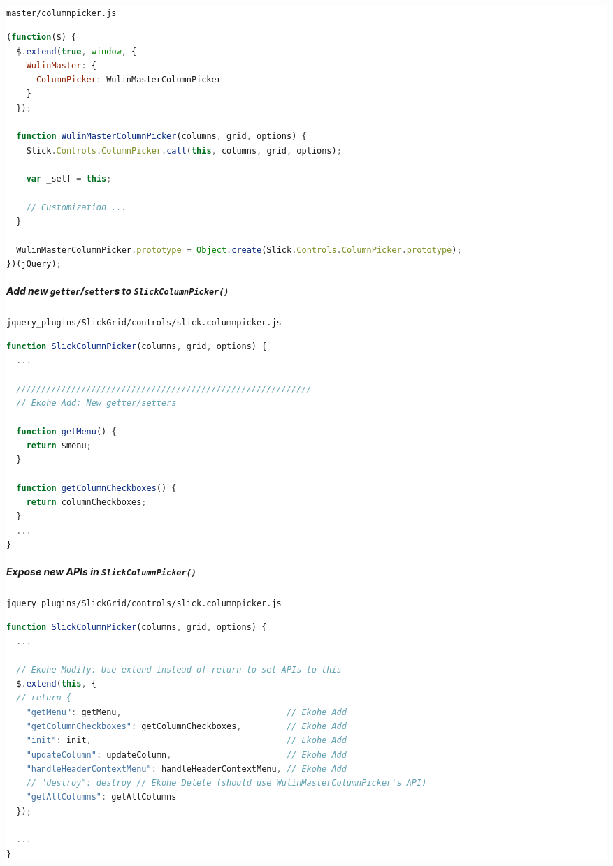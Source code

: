 `master/columnpicker.js`
``` js
(function($) {
  $.extend(true, window, {
    WulinMaster: {
      ColumnPicker: WulinMasterColumnPicker
    }
  });

  function WulinMasterColumnPicker(columns, grid, options) {
    Slick.Controls.ColumnPicker.call(this, columns, grid, options);

    var _self = this;

    // Customization ...
  }

  WulinMasterColumnPicker.prototype = Object.create(Slick.Controls.ColumnPicker.prototype);
})(jQuery);
```

##### Add new `getter`/`setter`s to `SlickColumnPicker()`

`jquery_plugins/SlickGrid/controls/slick.columnpicker.js`
``` js
function SlickColumnPicker(columns, grid, options) {
  ...

  ///////////////////////////////////////////////////////////
  // Ekohe Add: New getter/setters

  function getMenu() {
    return $menu;
  }

  function getColumnCheckboxes() {
    return columnCheckboxes;
  }
  ...
}
```

##### Expose new APIs in `SlickColumnPicker()`

`jquery_plugins/SlickGrid/controls/slick.columnpicker.js`
``` js
function SlickColumnPicker(columns, grid, options) {
  ...

  // Ekohe Modify: Use extend instead of return to set APIs to this
  $.extend(this, {
  // return {
    "getMenu": getMenu,                                 // Ekohe Add
    "getColumnCheckboxes": getColumnCheckboxes,         // Ekohe Add
    "init": init,                                       // Ekohe Add
    "updateColumn": updateColumn,                       // Ekohe Add
    "handleHeaderContextMenu": handleHeaderContextMenu, // Ekohe Add
    // "destroy": destroy // Ekohe Delete (should use WulinMasterColumnPicker's API)
    "getAllColumns": getAllColumns
  });

  ...
}
```
